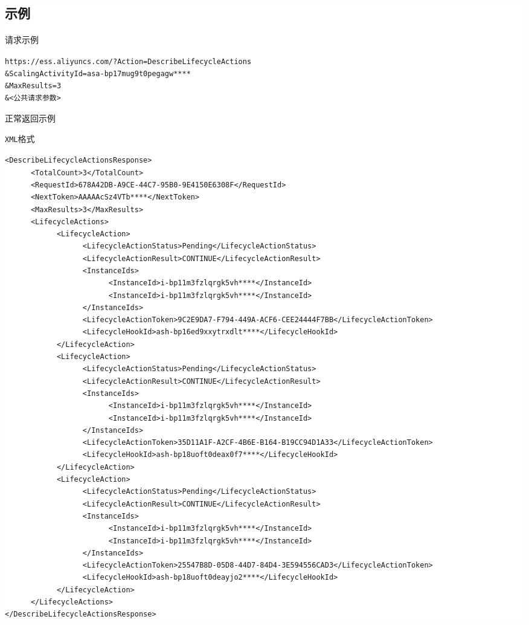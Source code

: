 
## 示例

请求示例

```
https://ess.aliyuncs.com/?Action=DescribeLifecycleActions
&ScalingActivityId=asa-bp17mug9t0pegagw****
&MaxResults=3
&<公共请求参数>
```

正常返回示例

`XML`格式

```
<DescribeLifecycleActionsResponse>
      <TotalCount>3</TotalCount>
      <RequestId>678A42DB-A9CE-44C7-95B0-9E4150E6308F</RequestId>
      <NextToken>AAAAAcSz4VTb****</NextToken>
      <MaxResults>3</MaxResults>
      <LifecycleActions>
            <LifecycleAction>
                  <LifecycleActionStatus>Pending</LifecycleActionStatus>
                  <LifecycleActionResult>CONTINUE</LifecycleActionResult>
                  <InstanceIds>
                        <InstanceId>i-bp11m3fzlqrgk5vh****</InstanceId>
                        <InstanceId>i-bp11m3fzlqrgk5vh****</InstanceId>
                  </InstanceIds>
                  <LifecycleActionToken>9C2E9DA7-F794-449A-ACF6-CEE24444F7BB</LifecycleActionToken>
                  <LifecycleHookId>ash-bp16ed9xxytrxdlt****</LifecycleHookId>
            </LifecycleAction>
            <LifecycleAction>
                  <LifecycleActionStatus>Pending</LifecycleActionStatus>
                  <LifecycleActionResult>CONTINUE</LifecycleActionResult>
                  <InstanceIds>
                        <InstanceId>i-bp11m3fzlqrgk5vh****</InstanceId>
                        <InstanceId>i-bp11m3fzlqrgk5vh****</InstanceId>
                  </InstanceIds>
                  <LifecycleActionToken>35D11A1F-A2CF-4B6E-B164-B19CC94D1A33</LifecycleActionToken>
                  <LifecycleHookId>ash-bp18uoft0deax0f7****</LifecycleHookId>
            </LifecycleAction>
            <LifecycleAction>
                  <LifecycleActionStatus>Pending</LifecycleActionStatus>
                  <LifecycleActionResult>CONTINUE</LifecycleActionResult>
                  <InstanceIds>
                        <InstanceId>i-bp11m3fzlqrgk5vh****</InstanceId>
                        <InstanceId>i-bp11m3fzlqrgk5vh****</InstanceId>
                  </InstanceIds>
                  <LifecycleActionToken>25547B8D-05D8-44D7-84D4-3E594556CAD3</LifecycleActionToken>
                  <LifecycleHookId>ash-bp18uoft0deayjo2****</LifecycleHookId>
            </LifecycleAction>
      </LifecycleActions>
</DescribeLifecycleActionsResponse>
```
